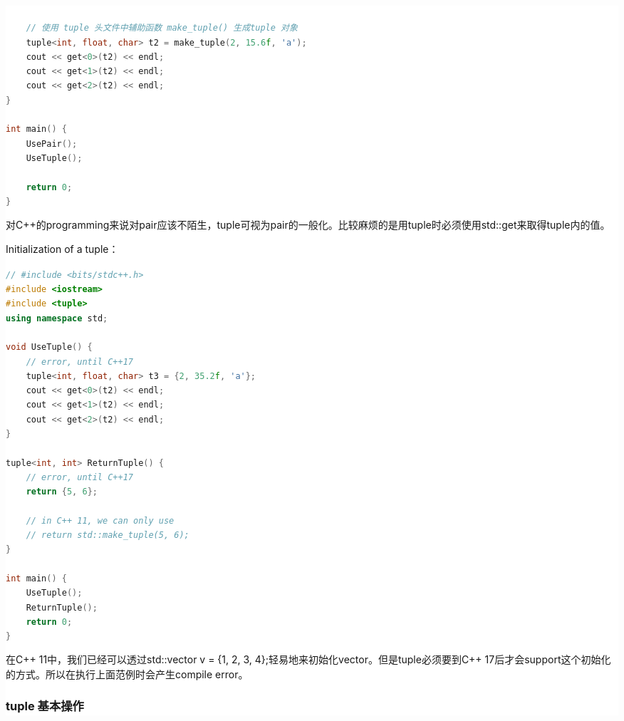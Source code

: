 ```C++

    // 使用 tuple 头文件中辅助函数 make_tuple() 生成tuple 对象
    tuple<int, float, char> t2 = make_tuple(2, 15.6f, 'a');
    cout << get<0>(t2) << endl;
    cout << get<1>(t2) << endl;
    cout << get<2>(t2) << endl;
}

int main() {
    UsePair();
    UseTuple();

    return 0;
}
```

对C++的programming来说对pair应该不陌生，tuple可视为pair的一般化。比较麻烦的是用tuple时必须使用std::get来取得tuple内的值。

Initialization of a tuple：

```cpp
// #include <bits/stdc++.h>
#include <iostream>
#include <tuple>
using namespace std;

void UseTuple() {
    // error, until C++17
    tuple<int, float, char> t3 = {2, 35.2f, 'a'};
    cout << get<0>(t2) << endl;
    cout << get<1>(t2) << endl;
    cout << get<2>(t2) << endl;
}

tuple<int, int> ReturnTuple() {
    // error, until C++17
    return {5, 6};

    // in C++ 11, we can only use
    // return std::make_tuple(5, 6);
}

int main() {
    UseTuple();
    ReturnTuple();
    return 0;
}
```

在C++ 11中，我们已经可以透过std::vector v = {1, 2, 3, 4};轻易地来初始化vector。但是tuple必须要到C++ 17后才会support这个初始化的方式。所以在执行上面范例时会产生compile error。

### tuple 基本操作
